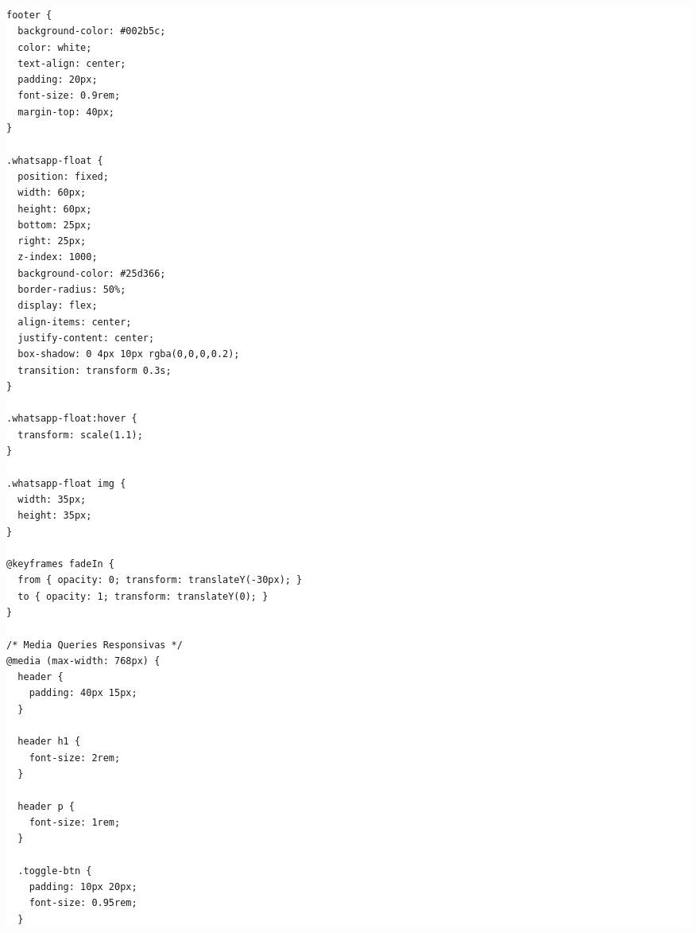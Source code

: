     footer {
      background-color: #002b5c;
      color: white;
      text-align: center;
      padding: 20px;
      font-size: 0.9rem;
      margin-top: 40px;
    }

    .whatsapp-float {
      position: fixed;
      width: 60px;
      height: 60px;
      bottom: 25px;
      right: 25px;
      z-index: 1000;
      background-color: #25d366;
      border-radius: 50%;
      display: flex;
      align-items: center;
      justify-content: center;
      box-shadow: 0 4px 10px rgba(0,0,0,0.2);
      transition: transform 0.3s;
    }

    .whatsapp-float:hover {
      transform: scale(1.1);
    }

    .whatsapp-float img {
      width: 35px;
      height: 35px;
    }

    @keyframes fadeIn {
      from { opacity: 0; transform: translateY(-30px); }
      to { opacity: 1; transform: translateY(0); }
    }

    /* Media Queries Responsivas */
    @media (max-width: 768px) {
      header {
        padding: 40px 15px;
      }

      header h1 {
        font-size: 2rem;
      }

      header p {
        font-size: 1rem;
      }

      .toggle-btn {
        padding: 10px 20px;
        font-size: 0.95rem;
      }
